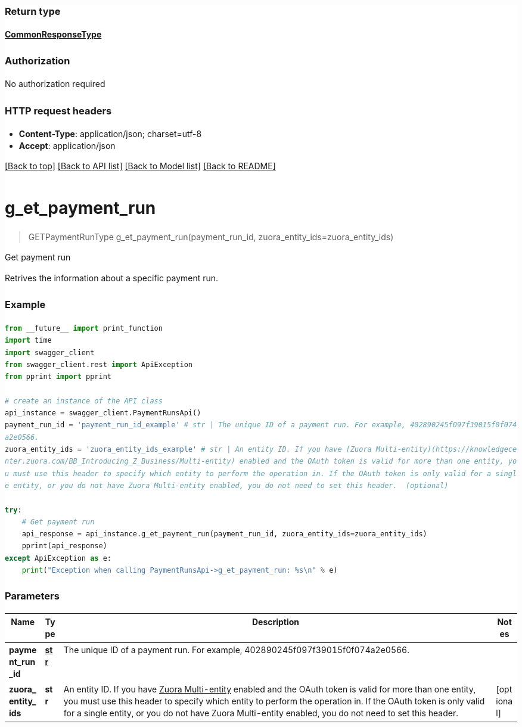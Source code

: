 ### Return type

[**CommonResponseType**](CommonResponseType.md)

### Authorization

No authorization required

### HTTP request headers

 - **Content-Type**: application/json; charset=utf-8
 - **Accept**: application/json

[[Back to top]](#) [[Back to API list]](../README.md#documentation-for-api-endpoints) [[Back to Model list]](../README.md#documentation-for-models) [[Back to README]](../README.md)

# **g_et_payment_run**
> GETPaymentRunType g_et_payment_run(payment_run_id, zuora_entity_ids=zuora_entity_ids)

Get payment run

Retrives the information about a specific payment run. 

### Example
```python
from __future__ import print_function
import time
import swagger_client
from swagger_client.rest import ApiException
from pprint import pprint

# create an instance of the API class
api_instance = swagger_client.PaymentRunsApi()
payment_run_id = 'payment_run_id_example' # str | The unique ID of a payment run. For example, 402890245f097f39015f0f074a2e0566. 
zuora_entity_ids = 'zuora_entity_ids_example' # str | An entity ID. If you have [Zuora Multi-entity](https://knowledgecenter.zuora.com/BB_Introducing_Z_Business/Multi-entity) enabled and the OAuth token is valid for more than one entity, you must use this header to specify which entity to perform the operation in. If the OAuth token is only valid for a single entity, or you do not have Zuora Multi-entity enabled, you do not need to set this header.  (optional)

try:
    # Get payment run
    api_response = api_instance.g_et_payment_run(payment_run_id, zuora_entity_ids=zuora_entity_ids)
    pprint(api_response)
except ApiException as e:
    print("Exception when calling PaymentRunsApi->g_et_payment_run: %s\n" % e)
```

### Parameters

Name | Type | Description  | Notes
------------- | ------------- | ------------- | -------------
 **payment_run_id** | [**str**](.md)| The unique ID of a payment run. For example, 402890245f097f39015f0f074a2e0566.  | 
 **zuora_entity_ids** | **str**| An entity ID. If you have [Zuora Multi-entity](https://knowledgecenter.zuora.com/BB_Introducing_Z_Business/Multi-entity) enabled and the OAuth token is valid for more than one entity, you must use this header to specify which entity to perform the operation in. If the OAuth token is only valid for a single entity, or you do not have Zuora Multi-entity enabled, you do not need to set this header.  | [optional] 
